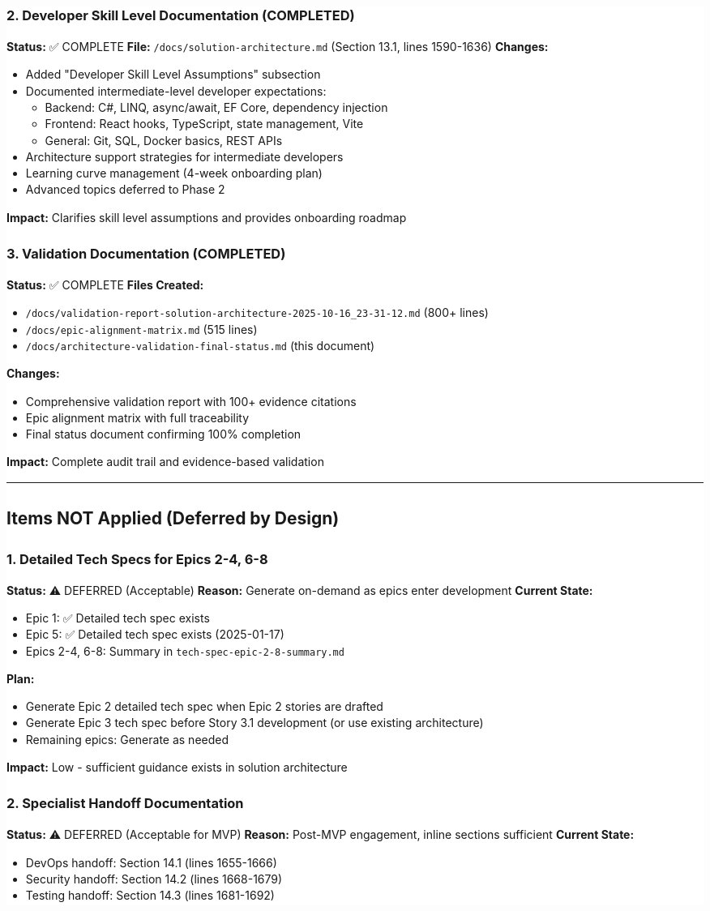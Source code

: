 ### 2. Developer Skill Level Documentation (COMPLETED)
**Status:** ✅ COMPLETE
**File:** `/docs/solution-architecture.md` (Section 13.1, lines 1590-1636)
**Changes:**
- Added "Developer Skill Level Assumptions" subsection
- Documented intermediate-level developer expectations:
  - Backend: C#, LINQ, async/await, EF Core, dependency injection
  - Frontend: React hooks, TypeScript, state management, Vite
  - General: Git, SQL, Docker basics, REST APIs
- Architecture support strategies for intermediate developers
- Learning curve management (4-week onboarding plan)
- Advanced topics deferred to Phase 2

**Impact:** Clarifies skill level assumptions and provides onboarding roadmap

### 3. Validation Documentation (COMPLETED)
**Status:** ✅ COMPLETE
**Files Created:**
- `/docs/validation-report-solution-architecture-2025-10-16_23-31-12.md` (800+ lines)
- `/docs/epic-alignment-matrix.md` (515 lines)
- `/docs/architecture-validation-final-status.md` (this document)

**Changes:**
- Comprehensive validation report with 100+ evidence citations
- Epic alignment matrix with full traceability
- Final status document confirming 100% completion

**Impact:** Complete audit trail and evidence-based validation

---

## Items NOT Applied (Deferred by Design)

### 1. Detailed Tech Specs for Epics 2-4, 6-8
**Status:** ⚠ DEFERRED (Acceptable)
**Reason:** Generate on-demand as epics enter development
**Current State:**
- Epic 1: ✅ Detailed tech spec exists
- Epic 5: ✅ Detailed tech spec exists (2025-01-17)
- Epics 2-4, 6-8: Summary in `tech-spec-epic-2-8-summary.md`

**Plan:**
- Generate Epic 2 detailed tech spec when Epic 2 stories are drafted
- Generate Epic 3 tech spec before Story 3.1 development (or use existing architecture)
- Remaining epics: Generate as needed

**Impact:** Low - sufficient guidance exists in solution architecture

### 2. Specialist Handoff Documentation
**Status:** ⚠ DEFERRED (Acceptable for MVP)
**Reason:** Post-MVP engagement, inline sections sufficient
**Current State:**
- DevOps handoff: Section 14.1 (lines 1655-1666)
- Security handoff: Section 14.2 (lines 1668-1679)
- Testing handoff: Section 14.3 (lines 1681-1692)
